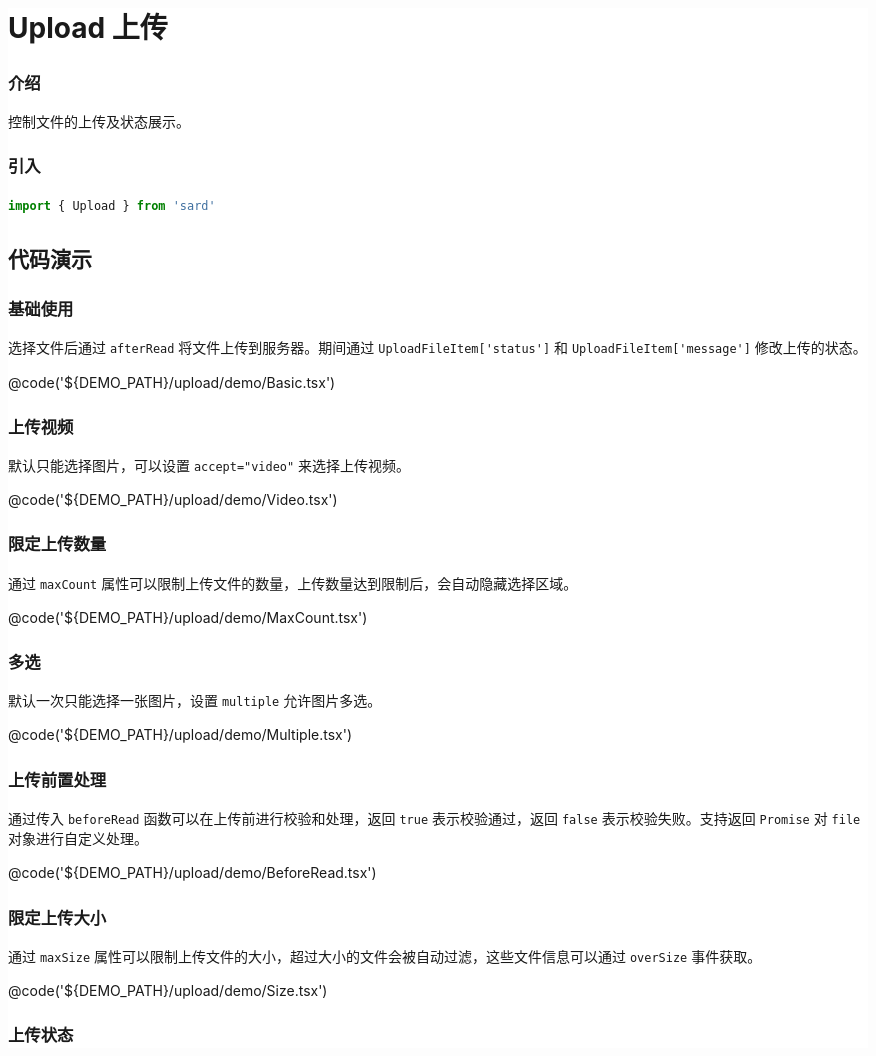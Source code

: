 # Upload 上传

### 介绍

控制文件的上传及状态展示。

### 引入

```ts
import { Upload } from 'sard'
```

## 代码演示

### 基础使用

选择文件后通过 `afterRead` 将文件上传到服务器。期间通过 `UploadFileItem['status']` 和 `UploadFileItem['message']` 修改上传的状态。

@code('${DEMO_PATH}/upload/demo/Basic.tsx')

### 上传视频

默认只能选择图片，可以设置 `accept="video"` 来选择上传视频。

@code('${DEMO_PATH}/upload/demo/Video.tsx')

### 限定上传数量

通过 `maxCount` 属性可以限制上传文件的数量，上传数量达到限制后，会自动隐藏选择区域。

@code('${DEMO_PATH}/upload/demo/MaxCount.tsx')

### 多选

默认一次只能选择一张图片，设置 `multiple` 允许图片多选。

@code('${DEMO_PATH}/upload/demo/Multiple.tsx')

### 上传前置处理

通过传入 `beforeRead` 函数可以在上传前进行校验和处理，返回 `true` 表示校验通过，返回 `false` 表示校验失败。支持返回 `Promise` 对 `file` 对象进行自定义处理。

@code('${DEMO_PATH}/upload/demo/BeforeRead.tsx')

### 限定上传大小

通过 `maxSize` 属性可以限制上传文件的大小，超过大小的文件会被自动过滤，这些文件信息可以通过 `overSize` 事件获取。

@code('${DEMO_PATH}/upload/demo/Size.tsx')

### 上传状态
